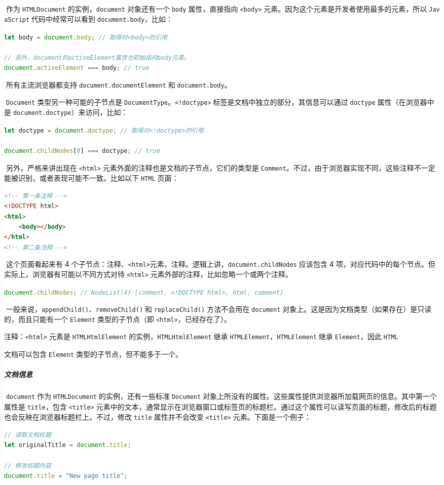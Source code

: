​		作为 `HTMLDocument` 的实例，`document` 对象还有一个 `body` 属性，直接指向 `<body>` 元素。因为这个元素是开发者使用最多的元素，所以 `JavaScript` 代码中经常可以看到 `document.body`，比如：

```js
let body = document.body; // 取得对<body>的引用

// 另外，document的activeElement属性也初始指向body元素。
document.activeElement === body; // true
```

​		所有主流浏览器都支持 `document.documentElement` 和 `document.body`。

​		`Document` 类型另一种可能的子节点是 `DocumentType`。`<!doctype>` 标签是文档中独立的部分，其信息可以通过 `doctype` 属性（在浏览器中是 `document.doctype`）来访问，比如：

```js
let doctype = document.doctype; // 取得对<!doctype>的引用

document.childNodes[0] === doctype; // true
```

​		另外，严格来讲出现在 `<html>` 元素外面的注释也是文档的子节点，它们的类型是 `Comment`。不过，由于浏览器实现不同，这些注释不一定能被识别，或者表现可能不一致。比如以下 `HTML` 页面：

```html
<!-- 第一条注释 --> 
<!DOCTYPE html>
<html> 
 	<body></body> 
</html> 
<!-- 第二条注释 -->
```

​		这个页面看起来有 4 个子节点：注释、`<html>`元素、注释。逻辑上讲，`document.childNodes` 应该包含 4 项，对应代码中的每个节点。但实际上，浏览器有可能以不同方式对待 `<html>` 元素外部的注释，比如忽略一个或两个注释。

```js
document.childNodes; // NodeList(4) [comment, <!DOCTYPE html>, html, comment]
```

​		一般来说，`appendChild()`、`removeChild()` 和 `replaceChild()` 方法不会用在 `document` 对象上。这是因为文档类型（如果存在）是只读的，而且只能有一个 `Element` 类型的子节点（即 `<html>`，已经存在了）。

注释：`<html>` 元素是 `HTMLHtmlElement` 的实例，`HTMLHtmlElement` 继承 `HTMLElement`，`HTMLElement` 继承 `Element`，因此 `HTML`

文档可以包含 `Element` 类型的子节点，但不能多于一个。



##### 文档信息

​		`document` 作为 `HTMLDocument` 的实例，还有一些标准 `Document` 对象上所没有的属性。这些属性提供浏览器所加载网页的信息。其中第一个属性是 `title`，包含 `<title>` 元素中的文本，通常显示在浏览器窗口或标签页的标题栏。通过这个属性可以读写页面的标题，修改后的标题也会反映在浏览器标题栏上。不过，修改 `title` 属性并不会改变 `<title>` 元素。下面是一个例子：

```js
// 读取文档标题
let originalTitle = document.title; 

// 修改标题内容
document.title = "New page title";
```
